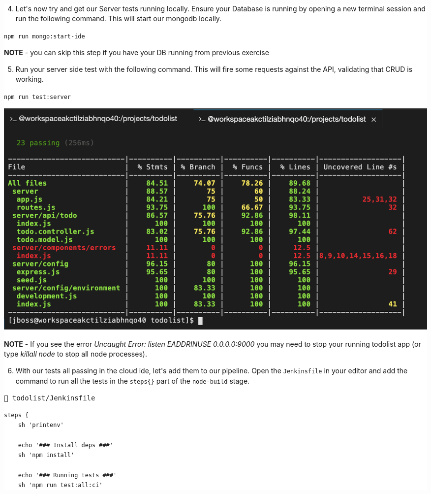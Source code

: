 4. Let's now try and get our Server tests running locally. Ensure your Database is running by opening a new terminal session and run the following command. This will start our mongodb locally. 
```bash
npm run mongo:start-ide
```
<p class="tip" >
<b>NOTE</b> - you can skip this step if you have your DB running from previous exercise
</p>

5. Run your server side test with the following command. This will fire some requests against the API, validating that CRUD is working. 
```bash
npm run test:server
```
![test-server-run-locally](../images/exercise3/test-server-run-locally.png)

<p class="tip" >
<b>NOTE</b> - If you see the error <i>Uncaught Error: listen EADDRINUSE 0.0.0.0:9000</i> you may need to stop your running todolist app (or type <i>killall node</i> to stop all node processes).
</p>

6. With our tests all passing in the cloud ide, let's add them to our pipeline. Open the `Jenkinsfile` in your editor and add the command to run all the tests in the `steps{}` part of the `node-build` stage.

<kbd>📝 todolist/Jenkinsfile</kbd>
```Jenksfile
steps {
    sh 'printenv'

    echo '### Install deps ###'
    sh 'npm install'

    echo '### Running tests ###'
    sh 'npm run test:all:ci'
```
